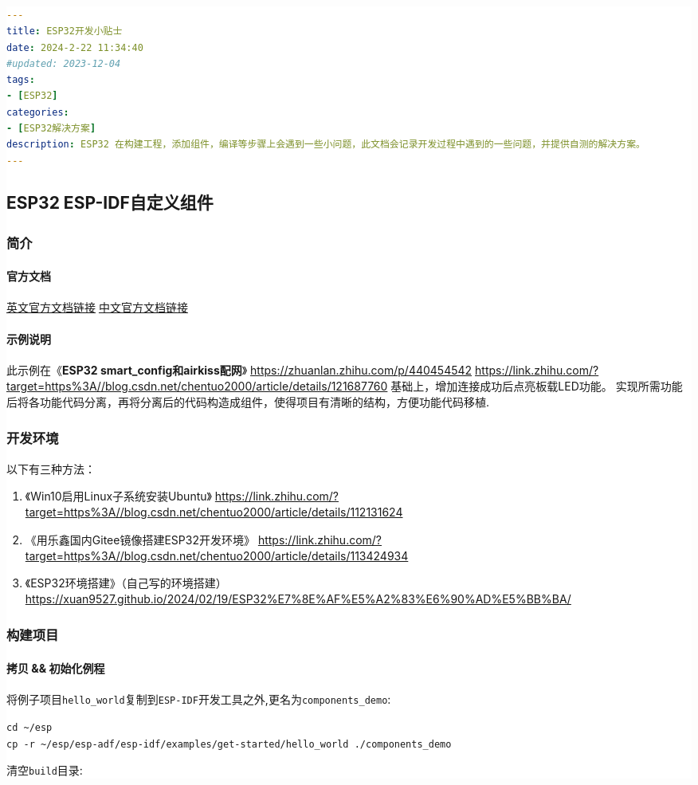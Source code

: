 ```yaml
---
title: ESP32开发小贴士
date: 2024-2-22 11:34:40
#updated: 2023-12-04
tags:
- [ESP32]
categories: 
- [ESP32解决方案]
description: ESP32 在构建工程，添加组件，编译等步骤上会遇到一些小问题，此文档会记录开发过程中遇到的一些问题，并提供自测的解决方案。
---
```


## ESP32 ESP-IDF自定义组件

### 简介

#### 官方文档
[英文官方文档链接](https://link.zhihu.com/?target=https%3A//docs.espressif.com/projects/esp-idf/en/latest/esp32/api-guides/build-system.html%23component-cmakelists-files)
[中文官方文档链接](https://link.zhihu.com/?target=https%3A//docs.espressif.com/projects/esp-idf/zh_CN/latest/esp32/api-guides/build-system.html%23id21)

#### 示例说明
此示例在《**ESP32 smart_config和airkiss配网**》
https://zhuanlan.zhihu.com/p/440454542
https://link.zhihu.com/?target=https%3A//blog.csdn.net/chentuo2000/article/details/121687760
基础上，增加连接成功后点亮板载LED功能。
实现所需功能后将各功能代码分离，再将分离后的代码构造成组件，使得项目有清晰的结构，方便功能代码移植.

### 开发环境

以下有三种方法：

1. 《Win10启用Linux子系统安装Ubuntu》
https://link.zhihu.com/?target=https%3A//blog.csdn.net/chentuo2000/article/details/112131624

2. 《用乐鑫国内Gitee镜像搭建ESP32开发环境》
https://link.zhihu.com/?target=https%3A//blog.csdn.net/chentuo2000/article/details/113424934

3. 《ESP32环境搭建》（自己写的环境搭建）
https://xuan9527.github.io/2024/02/19/ESP32%E7%8E%AF%E5%A2%83%E6%90%AD%E5%BB%BA/

### 构建项目

#### 拷贝 && 初始化例程

将例子项目`hello_world`复制到`ESP-IDF`开发工具之外,更名为`components_demo`:

	cd ~/esp
	cp -r ~/esp/esp-adf/esp-idf/examples/get-started/hello_world ./components_demo

清空`build`目录:
